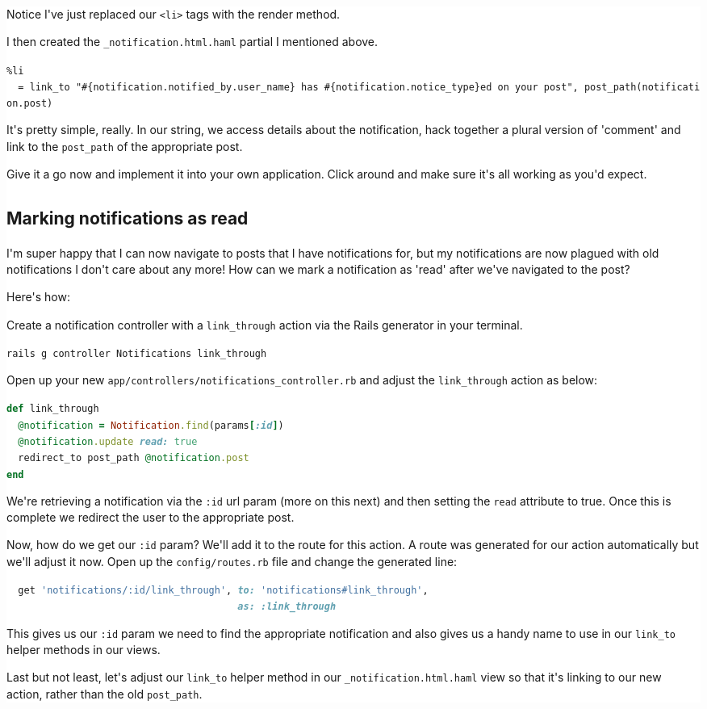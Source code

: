 Notice I've just replaced our ```<li>``` tags with the render method.

I then created the ```_notification.html.haml``` partial I mentioned above.

```haml
%li
  = link_to "#{notification.notified_by.user_name} has #{notification.notice_type}ed on your post", post_path(notification.post)
```

It's pretty simple, really.  In our string, we access details about the notification, hack together a plural version of 'comment' and link to the ```post_path``` of the appropriate post.

Give it a go now and implement it into your own application.  Click around and make sure it's all working as you'd expect.

## Marking notifications as read

I'm super happy that I can now navigate to posts that I have notifications for, but my notifications are now plagued with old notifications I don't care about any more!  How can we mark a notification as 'read' after we've navigated to the post?

Here's how:

Create a notification controller with a ```link_through``` action via the Rails generator in your terminal.

```
rails g controller Notifications link_through
```

Open up your new ```app/controllers/notifications_controller.rb``` and adjust the ```link_through``` action as below:

```ruby
def link_through
  @notification = Notification.find(params[:id])
  @notification.update read: true
  redirect_to post_path @notification.post
end
```

We're retrieving a notification via the ```:id``` url param (more on this next) and then setting the ```read``` attribute to true.  Once this is complete we redirect the user to the appropriate post.

Now, how do we get our ```:id``` param?  We'll add it to the route for this action.  A route was generated for our action automatically but we'll adjust it now.  Open up the ```config/routes.rb``` file and change the generated line:

```ruby
  get 'notifications/:id/link_through', to: 'notifications#link_through',
                                        as: :link_through
```

This gives us our ```:id``` param we need to find the appropriate notification and also gives us a handy name to use in our ```link_to``` helper methods in our views.

Last but not least, let's adjust our ```link_to``` helper method in our ```_notification.html.haml``` view so that it's linking to our new action, rather than the old ```post_path```.
